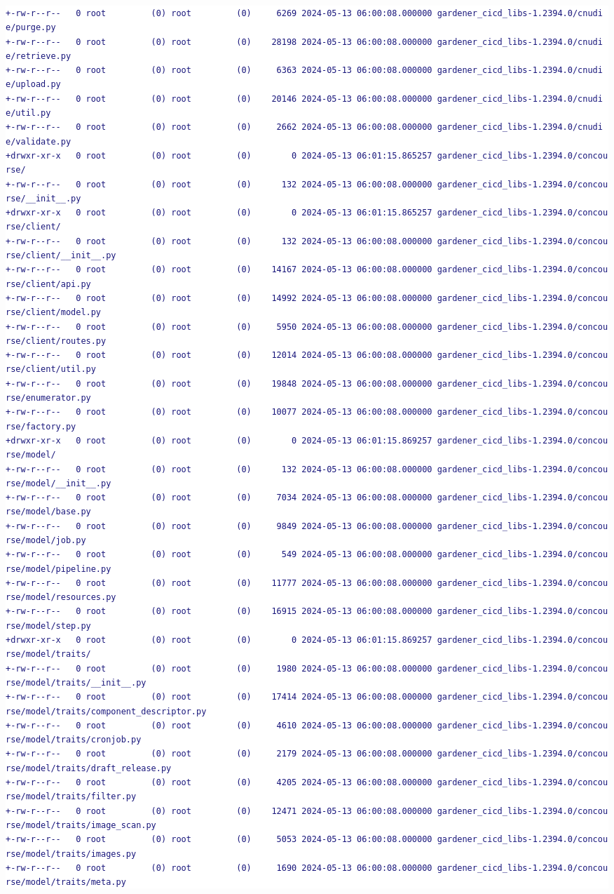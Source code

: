 ```diff
+-rw-r--r--   0 root         (0) root         (0)     6269 2024-05-13 06:00:08.000000 gardener_cicd_libs-1.2394.0/cnudie/purge.py
+-rw-r--r--   0 root         (0) root         (0)    28198 2024-05-13 06:00:08.000000 gardener_cicd_libs-1.2394.0/cnudie/retrieve.py
+-rw-r--r--   0 root         (0) root         (0)     6363 2024-05-13 06:00:08.000000 gardener_cicd_libs-1.2394.0/cnudie/upload.py
+-rw-r--r--   0 root         (0) root         (0)    20146 2024-05-13 06:00:08.000000 gardener_cicd_libs-1.2394.0/cnudie/util.py
+-rw-r--r--   0 root         (0) root         (0)     2662 2024-05-13 06:00:08.000000 gardener_cicd_libs-1.2394.0/cnudie/validate.py
+drwxr-xr-x   0 root         (0) root         (0)        0 2024-05-13 06:01:15.865257 gardener_cicd_libs-1.2394.0/concourse/
+-rw-r--r--   0 root         (0) root         (0)      132 2024-05-13 06:00:08.000000 gardener_cicd_libs-1.2394.0/concourse/__init__.py
+drwxr-xr-x   0 root         (0) root         (0)        0 2024-05-13 06:01:15.865257 gardener_cicd_libs-1.2394.0/concourse/client/
+-rw-r--r--   0 root         (0) root         (0)      132 2024-05-13 06:00:08.000000 gardener_cicd_libs-1.2394.0/concourse/client/__init__.py
+-rw-r--r--   0 root         (0) root         (0)    14167 2024-05-13 06:00:08.000000 gardener_cicd_libs-1.2394.0/concourse/client/api.py
+-rw-r--r--   0 root         (0) root         (0)    14992 2024-05-13 06:00:08.000000 gardener_cicd_libs-1.2394.0/concourse/client/model.py
+-rw-r--r--   0 root         (0) root         (0)     5950 2024-05-13 06:00:08.000000 gardener_cicd_libs-1.2394.0/concourse/client/routes.py
+-rw-r--r--   0 root         (0) root         (0)    12014 2024-05-13 06:00:08.000000 gardener_cicd_libs-1.2394.0/concourse/client/util.py
+-rw-r--r--   0 root         (0) root         (0)    19848 2024-05-13 06:00:08.000000 gardener_cicd_libs-1.2394.0/concourse/enumerator.py
+-rw-r--r--   0 root         (0) root         (0)    10077 2024-05-13 06:00:08.000000 gardener_cicd_libs-1.2394.0/concourse/factory.py
+drwxr-xr-x   0 root         (0) root         (0)        0 2024-05-13 06:01:15.869257 gardener_cicd_libs-1.2394.0/concourse/model/
+-rw-r--r--   0 root         (0) root         (0)      132 2024-05-13 06:00:08.000000 gardener_cicd_libs-1.2394.0/concourse/model/__init__.py
+-rw-r--r--   0 root         (0) root         (0)     7034 2024-05-13 06:00:08.000000 gardener_cicd_libs-1.2394.0/concourse/model/base.py
+-rw-r--r--   0 root         (0) root         (0)     9849 2024-05-13 06:00:08.000000 gardener_cicd_libs-1.2394.0/concourse/model/job.py
+-rw-r--r--   0 root         (0) root         (0)      549 2024-05-13 06:00:08.000000 gardener_cicd_libs-1.2394.0/concourse/model/pipeline.py
+-rw-r--r--   0 root         (0) root         (0)    11777 2024-05-13 06:00:08.000000 gardener_cicd_libs-1.2394.0/concourse/model/resources.py
+-rw-r--r--   0 root         (0) root         (0)    16915 2024-05-13 06:00:08.000000 gardener_cicd_libs-1.2394.0/concourse/model/step.py
+drwxr-xr-x   0 root         (0) root         (0)        0 2024-05-13 06:01:15.869257 gardener_cicd_libs-1.2394.0/concourse/model/traits/
+-rw-r--r--   0 root         (0) root         (0)     1980 2024-05-13 06:00:08.000000 gardener_cicd_libs-1.2394.0/concourse/model/traits/__init__.py
+-rw-r--r--   0 root         (0) root         (0)    17414 2024-05-13 06:00:08.000000 gardener_cicd_libs-1.2394.0/concourse/model/traits/component_descriptor.py
+-rw-r--r--   0 root         (0) root         (0)     4610 2024-05-13 06:00:08.000000 gardener_cicd_libs-1.2394.0/concourse/model/traits/cronjob.py
+-rw-r--r--   0 root         (0) root         (0)     2179 2024-05-13 06:00:08.000000 gardener_cicd_libs-1.2394.0/concourse/model/traits/draft_release.py
+-rw-r--r--   0 root         (0) root         (0)     4205 2024-05-13 06:00:08.000000 gardener_cicd_libs-1.2394.0/concourse/model/traits/filter.py
+-rw-r--r--   0 root         (0) root         (0)    12471 2024-05-13 06:00:08.000000 gardener_cicd_libs-1.2394.0/concourse/model/traits/image_scan.py
+-rw-r--r--   0 root         (0) root         (0)     5053 2024-05-13 06:00:08.000000 gardener_cicd_libs-1.2394.0/concourse/model/traits/images.py
+-rw-r--r--   0 root         (0) root         (0)     1690 2024-05-13 06:00:08.000000 gardener_cicd_libs-1.2394.0/concourse/model/traits/meta.py
```